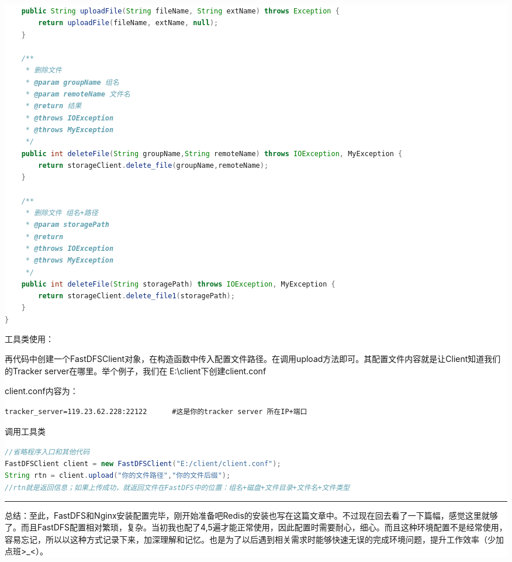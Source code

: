 ```java
    public String uploadFile(String fileName, String extName) throws Exception {
        return uploadFile(fileName, extName, null);
    }

    /**
     * 删除文件
     * @param groupName 组名
     * @param remoteName 文件名
     * @return 结果
     * @throws IOException
     * @throws MyException
     */
    public int deleteFile(String groupName,String remoteName) throws IOException, MyException {
        return storageClient.delete_file(groupName,remoteName);
    }

    /**
     * 删除文件 组名+路径
     * @param storagePath
     * @return
     * @throws IOException
     * @throws MyException
     */
    public int deleteFile(String storagePath) throws IOException, MyException {
        return storageClient.delete_file1(storagePath);
    }
}
```

工具类使用：

再代码中创建一个FastDFSClient对象，在构造函数中传入配置文件路径。在调用upload方法即可。其配置文件内容就是让Client知道我们的Tracker server在哪里。举个例子，我们在 E:\client下创建client.conf

client.conf内容为：

```shell
tracker_server=119.23.62.228:22122		#这是你的tracker server 所在IP+端口
```

调用工具类

```java
//省略程序入口和其他代码
FastDFSClient client = new FastDFSClient("E:/client/client.conf");
String rtn = client.upload("你的文件路径","你的文件后缀");
//rtn就是返回信息；如果上传成功，就返回文件在FastDFS中的位置：组名+磁盘+文件目录+文件名+文件类型
```



---

总结：至此，FastDFS和Nginx安装配置完毕，刚开始准备吧Redis的安装也写在这篇文章中。不过现在回去看了一下篇幅，感觉这里就够了。而且FastDFS配置相对繁琐，复杂。当初我也配了4,5遍才能正常使用，因此配置时需要耐心，细心。而且这种环境配置不是经常使用，容易忘记，所以以这种方式记录下来，加深理解和记忆。也是为了以后遇到相关需求时能够快速无误的完成环境问题，提升工作效率（少加点班>_<）。



